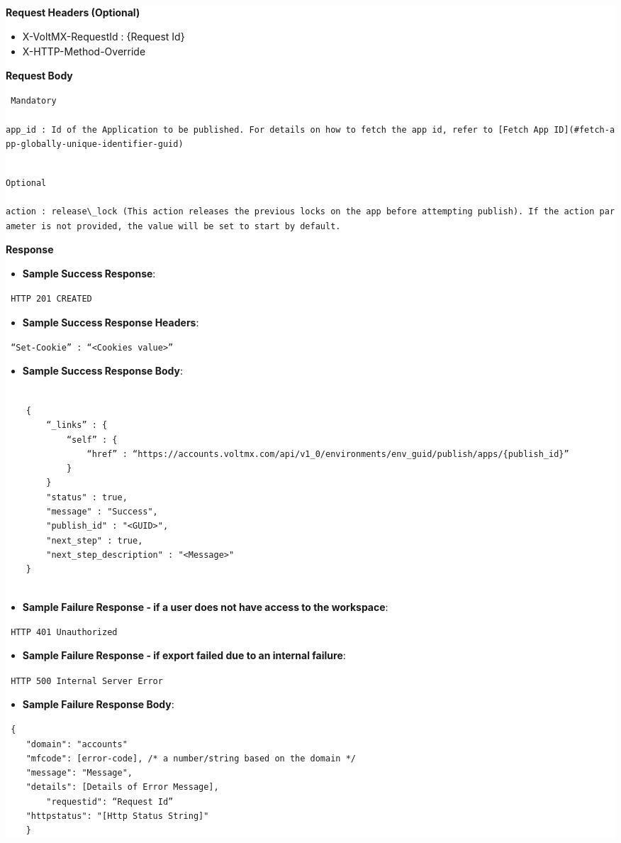 
**Request Headers (Optional)**

*   X-VoltMX-RequestId : {Request Id}
*   X-HTTP-Method-Override

**Request Body**

```
 Mandatory  
  
app_id : Id of the Application to be published. For details on how to fetch the app id, refer to [Fetch App ID](#fetch-app-globally-unique-identifier-guid)
```
```
 
Optional  
  
action : release\_lock (This action releases the previous locks on the app before attempting publish). If the action parameter is not provided, the value will be set to start by default.
```

**Response**

*   **Sample Success Response**:
```
 HTTP 201 CREATED
```

*   **Sample Success Response Headers**:
```
 “Set-Cookie” : “<Cookies value>”
```

*   **Sample Success Response Body**:
```
 
    {
    	“_links” : {
    		“self” : {
    			“href” : “https://accounts.voltmx.com/api/v1_0/environments/env_guid/publish/apps/{publish_id}”
    		}
    	}
    	"status" : true,
    	"message" : "Success",
    	"publish_id" : "<GUID>",
    	"next_step" : true,
    	"next_step_description" : "<Message>"
    }
    
```
*   **Sample Failure Response - if a user does not have access to the workspace**:
```
 HTTP 401 Unauthorized
```
*   **Sample Failure Response - if export failed due to an internal failure**:
```
 HTTP 500 Internal Server Error
```
*   **Sample Failure Response Body**:
```
 {
    "domain": "accounts"
    "mfcode": [error-code], /* a number/string based on the domain */
    "message": "Message",
    "details": [Details of Error Message],
    	"requestid": “Request Id”
    "httpstatus": "[Http Status String]"
    }
```